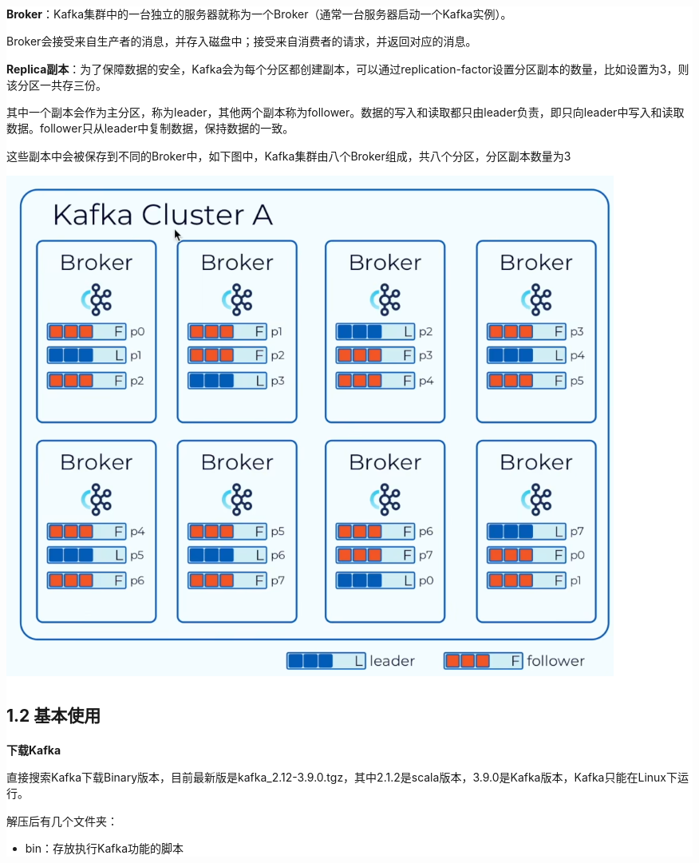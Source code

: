 **Broker**：Kafka集群中的一台独立的服务器就称为一个Broker（通常一台服务器启动一个Kafka实例）。

Broker会接受来自生产者的消息，并存入磁盘中；接受来自消费者的请求，并返回对应的消息。

**Replica副本**：为了保障数据的安全，Kafka会为每个分区都创建副本，可以通过replication-factor设置分区副本的数量，比如设置为3，则该分区一共存三份。

其中一个副本会作为主分区，称为leader，其他两个副本称为follower。数据的写入和读取都只由leader负责，即只向leader中写入和读取数据。follower只从leader中复制数据，保持数据的一致。

这些副本中会被保存到不同的Broker中，如下图中，Kafka集群由八个Broker组成，共八个分区，分区副本数量为3

![image-20241217212712566](images/14.Kafka/image-20241217212712566.png)

## 1.2 基本使用

**下载Kafka**

直接搜索Kafka下载Binary版本，目前最新版是kafka_2.12-3.9.0.tgz，其中2.1.2是scala版本，3.9.0是Kafka版本，Kafka只能在Linux下运行。

解压后有几个文件夹：

- bin：存放执行Kafka功能的脚本
